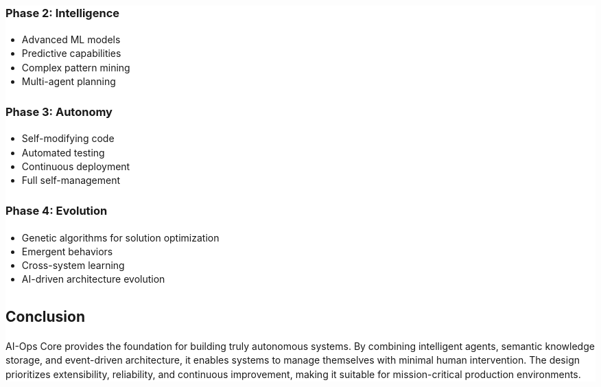 ### Phase 2: Intelligence
- Advanced ML models
- Predictive capabilities
- Complex pattern mining
- Multi-agent planning

### Phase 3: Autonomy
- Self-modifying code
- Automated testing
- Continuous deployment
- Full self-management

### Phase 4: Evolution
- Genetic algorithms for solution optimization
- Emergent behaviors
- Cross-system learning
- AI-driven architecture evolution

## Conclusion

AI-Ops Core provides the foundation for building truly autonomous systems. By combining intelligent agents, semantic knowledge storage, and event-driven architecture, it enables systems to manage themselves with minimal human intervention. The design prioritizes extensibility, reliability, and continuous improvement, making it suitable for mission-critical production environments.